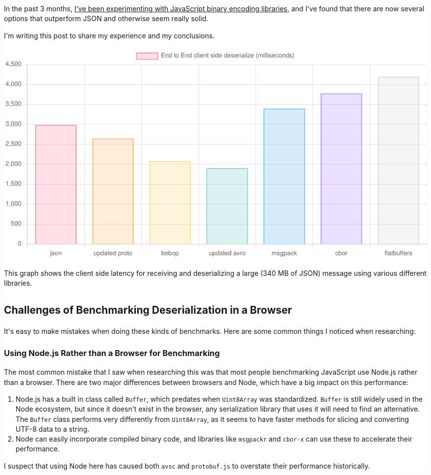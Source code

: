 In the past 3 months, [I've been experimenting with JavaScript binary encoding libraries](https://github.com/adamfaulkner/serialization_bakeoff), and I've found that there are now several options that outperform JSON and otherwise seem really solid.

I'm writing this post to share my experience and my conclusions. 

![Deserialize Duration in Milliseconds](./benchmarking_images/end_to_end_unverified.png)

This graph shows the client side latency for receiving and deserializing a large (340 MB of JSON) message using various different libraries. 

## Challenges of Benchmarking Deserialization in a Browser

It's easy to make mistakes when doing these kinds of benchmarks. Here are some common things I noticed when researching:

### Using Node.js Rather than a Browser for Benchmarking

The most common mistake that I saw when researching this was that most people benchmarking JavaScript use Node.js rather than a browser. There are two major differences between browsers and Node, which have a big impact on this performance:

1. Node.js has a built in class called `Buffer`, which predates when `Uint8Array` was standardized. `Buffer` is still widely used in the Node ecosystem, but since it doesn't exist in the browser, any serialization library that uses it will need to find an alternative. The `Buffer` class performs very differently from `Uint8Array`, as it seems to have faster methods for slicing and converting UTF-8 data to a string.
2. Node can easily incorporate compiled binary code, and libraries like `msgpackr` and `cbor-x` can use these to accelerate their performance.

I suspect that using Node here has caused both `avsc` and `protobuf.js` to overstate their performance historically.
